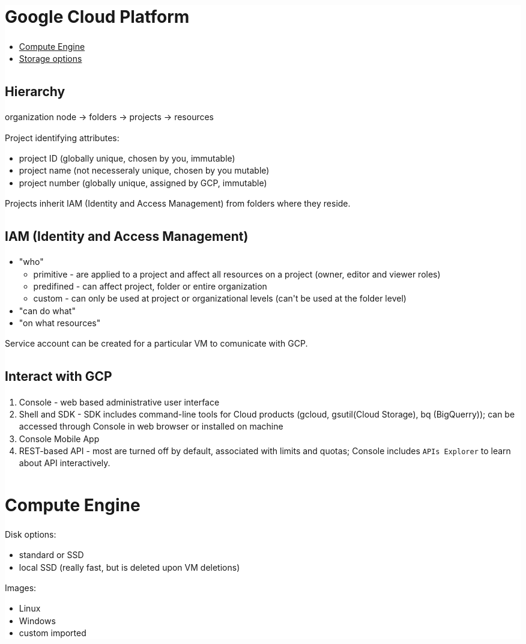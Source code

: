 # Google Cloud Platform

+ [Compute Engine](#compute-engine)
+ [Storage options](#storage-options)

## Hierarchy

organization node -> folders -> projects -> resources

Project identifying attributes:

+ project ID (globally unique, chosen by you, immutable)
+ project name (not necesseraly unique, chosen by you mutable)
+ project number (globally unique, assigned by GCP, immutable)

Projects inherit IAM (Identity and Access Management) from folders where they
reside.

## IAM (Identity and Access Management)

+ "who"
	+ primitive - are applied to a project and affect all resources on a project
	(owner, editor and viewer roles)
	+ predifined - can affect project, folder or entire organization
	+ custom - can only be used at project or organizational levels (can't be
	used at the folder level)
+ "can do what"
+ "on what resources"

Service account can be created for a particular VM to comunicate with GCP.

## Interact with GCP

1. Console - web based administrative user interface
2. Shell and SDK - SDK includes command-line tools for Cloud products (gcloud,
gsutil(Cloud Storage), bq (BigQuerry)); can be accessed through Console in web
browser or installed on machine
3. Console Mobile App
4. REST-based API - most are turned off by default, associated with limits and
quotas; Console includes `APIs Explorer` to learn about API interactively.

# Compute Engine

Disk options:
+ standard or SSD
+ local SSD (really fast, but is deleted upon VM deletions)

Images:
+ Linux
+ Windows
+ custom imported
